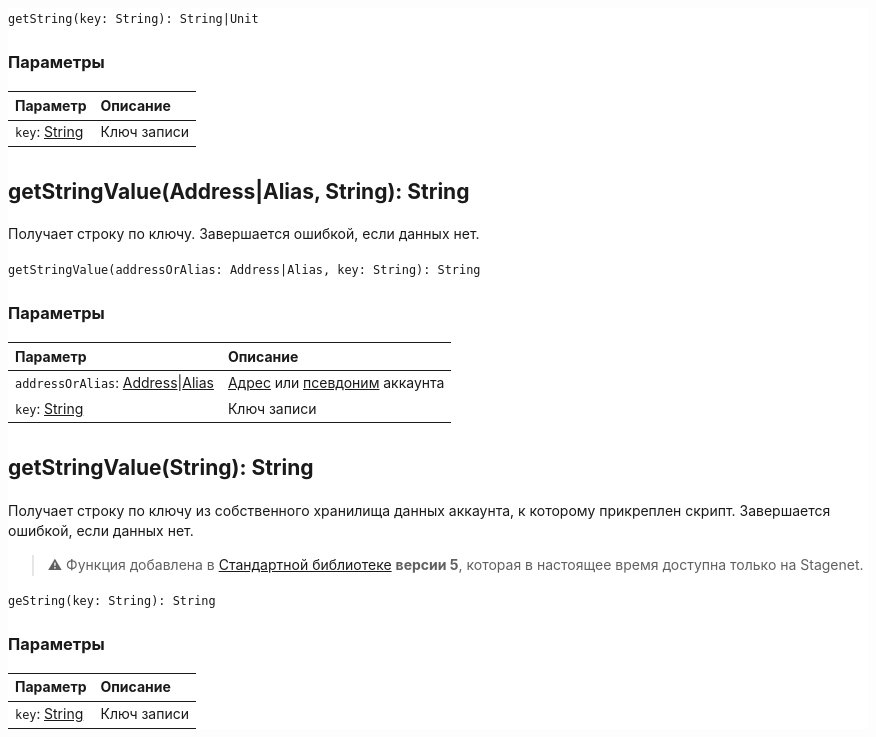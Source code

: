 ``` ride
getString(key: String): String|Unit
```

### Параметры

| Параметр | Описание |
| :--- | :--- |
| `key`: [String](/ru/ride/data-types/string) | Ключ записи |

## getStringValue(Address|Alias, String): String <a id="get-string-value"></a>

Получает строку по ключу. Завершается ошибкой, если данных нет.

``` ride
getStringValue(addressOrAlias: Address|Alias, key: String): String
```

### Параметры

| Параметр | Описание |
| :--- | :--- |
| `addressOrAlias`: [Address](/ru/ride/structures/common-structures/address)&#124;[Alias](/ru/ride/structures/common-structures/alias) | [Адрес](/ru/blockchain/account/address) или [псевдоним](/ru/blockchain/account/alias) аккаунта |
| `key`: [String](/ru/ride/data-types/string) | Ключ записи |

## getStringValue(String): String

Получает строку по ключу из собственного хранилища данных аккаунта, к которому прикреплен скрипт. Завершается ошибкой, если данных нет.

> :warning: Функция добавлена в [Стандартной библиотеке](/ru/ride/script/standard-library) **версии 5**, которая в настоящее время доступна только на Stagenet.

``` ride
geString(key: String): String
```

### Параметры

| Параметр | Описание |
| :--- | :--- |
| `key`: [String](/ru/ride/data-types/string) | Ключ записи |
